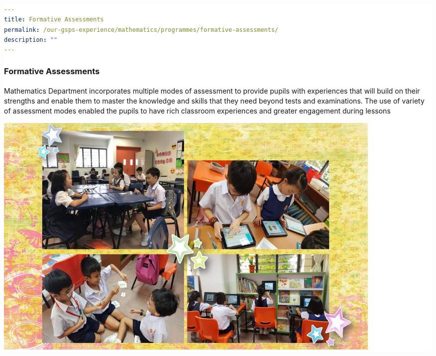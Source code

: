 ```yaml
---
title: Formative Assessments
permalink: /our-gsps-experience/mathematics/programmes/formative-assessments/
description: ""
---
```

### **Formative Assessments**
Mathematics Department incorporates multiple modes of assessment to provide pupils with experiences that will build on their strengths and enable them to master the knowledge and skills that they need beyond tests and examinations. The use of variety of assessment modes enabled the pupils to have rich classroom experiences and greater engagement during lessons

<img src="/images/math2.jpg" style="width:85%">
